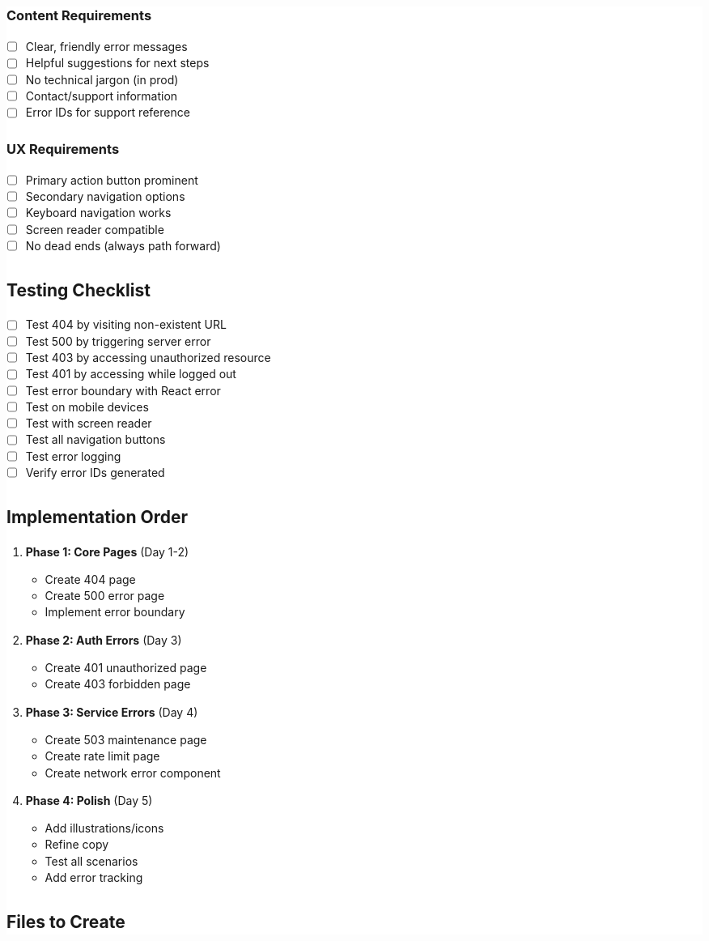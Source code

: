 ### Content Requirements
- [ ] Clear, friendly error messages
- [ ] Helpful suggestions for next steps
- [ ] No technical jargon (in prod)
- [ ] Contact/support information
- [ ] Error IDs for support reference

### UX Requirements
- [ ] Primary action button prominent
- [ ] Secondary navigation options
- [ ] Keyboard navigation works
- [ ] Screen reader compatible
- [ ] No dead ends (always path forward)

## Testing Checklist

- [ ] Test 404 by visiting non-existent URL
- [ ] Test 500 by triggering server error
- [ ] Test 403 by accessing unauthorized resource
- [ ] Test 401 by accessing while logged out
- [ ] Test error boundary with React error
- [ ] Test on mobile devices
- [ ] Test with screen reader
- [ ] Test all navigation buttons
- [ ] Test error logging
- [ ] Verify error IDs generated

## Implementation Order

1. **Phase 1: Core Pages** (Day 1-2)
   - Create 404 page
   - Create 500 error page
   - Implement error boundary

2. **Phase 2: Auth Errors** (Day 3)
   - Create 401 unauthorized page
   - Create 403 forbidden page

3. **Phase 3: Service Errors** (Day 4)
   - Create 503 maintenance page
   - Create rate limit page
   - Create network error component

4. **Phase 4: Polish** (Day 5)
   - Add illustrations/icons
   - Refine copy
   - Test all scenarios
   - Add error tracking

## Files to Create
